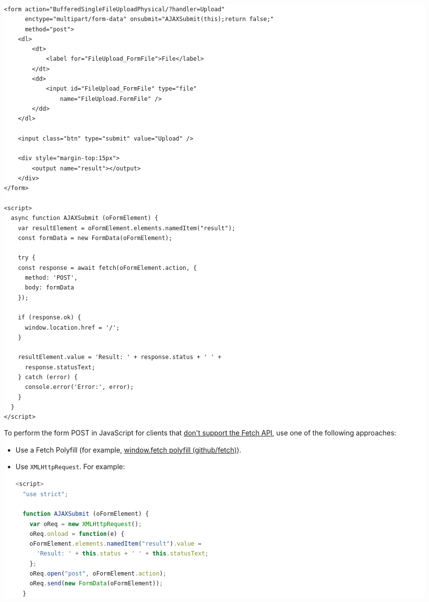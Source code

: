 ```cshtml
<form action="BufferedSingleFileUploadPhysical/?handler=Upload" 
      enctype="multipart/form-data" onsubmit="AJAXSubmit(this);return false;" 
      method="post">
    <dl>
        <dt>
            <label for="FileUpload_FormFile">File</label>
        </dt>
        <dd>
            <input id="FileUpload_FormFile" type="file" 
                name="FileUpload.FormFile" />
        </dd>
    </dl>

    <input class="btn" type="submit" value="Upload" />

    <div style="margin-top:15px">
        <output name="result"></output>
    </div>
</form>

<script>
  async function AJAXSubmit (oFormElement) {
    var resultElement = oFormElement.elements.namedItem("result");
    const formData = new FormData(oFormElement);

    try {
    const response = await fetch(oFormElement.action, {
      method: 'POST',
      body: formData
    });

    if (response.ok) {
      window.location.href = '/';
    }

    resultElement.value = 'Result: ' + response.status + ' ' + 
      response.statusText;
    } catch (error) {
      console.error('Error:', error);
    }
  }
</script>
```

To perform the form POST in JavaScript for clients that [don't support the Fetch API](https://caniuse.com/#feat=fetch), use one of the following approaches:

* Use a Fetch Polyfill (for example, [window.fetch polyfill (github/fetch)](https://github.com/github/fetch)).
* Use `XMLHttpRequest`. For example:

  ```javascript
  <script>
    "use strict";

    function AJAXSubmit (oFormElement) {
      var oReq = new XMLHttpRequest();
      oReq.onload = function(e) { 
      oFormElement.elements.namedItem("result").value = 
        'Result: ' + this.status + ' ' + this.statusText;
      };
      oReq.open("post", oFormElement.action);
      oReq.send(new FormData(oFormElement));
    }
  ```